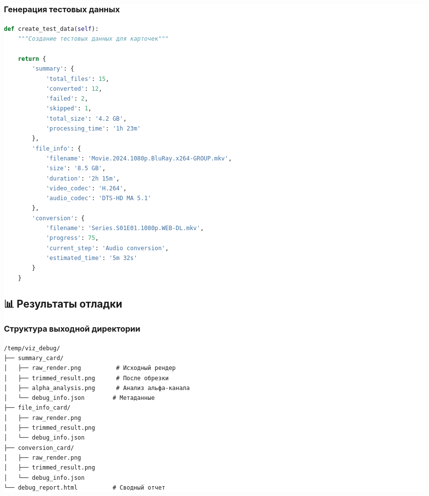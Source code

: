 ### Генерация тестовых данных
```python
def create_test_data(self):
    """Создание тестовых данных для карточек"""
    
    return {
        'summary': {
            'total_files': 15,
            'converted': 12,
            'failed': 2,
            'skipped': 1,
            'total_size': '4.2 GB',
            'processing_time': '1h 23m'
        },
        'file_info': {
            'filename': 'Movie.2024.1080p.BluRay.x264-GROUP.mkv',
            'size': '8.5 GB',
            'duration': '2h 15m',
            'video_codec': 'H.264',
            'audio_codec': 'DTS-HD MA 5.1'
        },
        'conversion': {
            'filename': 'Series.S01E01.1080p.WEB-DL.mkv',
            'progress': 75,
            'current_step': 'Audio conversion',
            'estimated_time': '5m 32s'
        }
    }
```

## 📊 Результаты отладки

### Структура выходной директории
```
/temp/viz_debug/
├── summary_card/
│   ├── raw_render.png          # Исходный рендер
│   ├── trimmed_result.png      # После обрезки
│   ├── alpha_analysis.png      # Анализ альфа-канала
│   └── debug_info.json        # Метаданные
├── file_info_card/
│   ├── raw_render.png
│   ├── trimmed_result.png
│   └── debug_info.json
├── conversion_card/
│   ├── raw_render.png
│   ├── trimmed_result.png
│   └── debug_info.json
└── debug_report.html          # Сводный отчет
```

